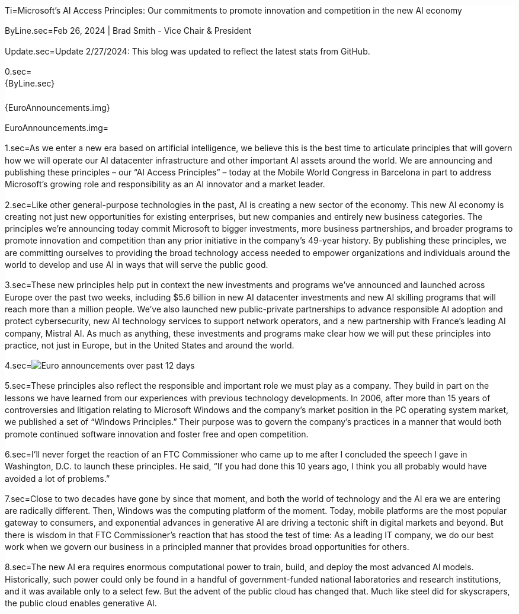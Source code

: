 Ti=Microsoft’s AI Access Principles: Our commitments to promote innovation and competition in the new AI economy

ByLine.sec=Feb 26, 2024 | Brad Smith - Vice Chair & President

Update.sec=Update 2/27/2024: This blog was updated to reflect the latest stats from GitHub.

0.sec=<br>{ByLine.sec}<br><br>{EuroAnnouncements.img}

EuroAnnouncements.img=<img alt="" src="https://blogs.microsoft.com/wp-content/uploads/prod/sites/5/2024/02/The-New-AI-Economy-2.png" width="90%">

1.sec=As we enter a new era based on artificial intelligence, we believe this is the best time to articulate principles that will govern how we will operate our AI datacenter infrastructure and other important AI assets around the world. We are announcing and publishing these principles – our “AI Access Principles” – today at the Mobile World Congress in Barcelona in part to address Microsoft’s growing role and responsibility as an AI innovator and a market leader.

2.sec=Like other general-purpose technologies in the past, AI is creating a new sector of the economy. This new AI economy is creating not just new opportunities for existing enterprises, but new companies and entirely new business categories. The principles we’re announcing today commit Microsoft to bigger investments, more business partnerships, and broader programs to promote innovation and competition than any prior initiative in the company’s 49-year history. By publishing these principles, we are committing ourselves to providing the broad technology access needed to empower organizations and individuals around the world to develop and use AI in ways that will serve the public good.

3.sec=These new principles help put in context the new investments and programs we’ve announced and launched across Europe over the past two weeks, including $5.6 billion in new AI datacenter investments and new AI skilling programs that will reach more than a million people. We’ve also launched new public-private partnerships to advance responsible AI adoption and protect cybersecurity, new AI technology services to support network operators, and a new partnership with France’s leading AI company, Mistral AI. As much as anything, these investments and programs make clear how we will put these principles into practice, not just in Europe, but in the United States and around the world.

4.sec=<img alt="Euro announcements over past 12 days" src="https://blogs.microsoft.com/wp-content/uploads/prod/sites/5/2024/02/European-Announcements-1.png" width="90%">

5.sec=These principles also reflect the responsible and important role we must play as a company. They build in part on the lessons we have learned from our experiences with previous technology developments. In 2006, after more than 15 years of controversies and litigation relating to Microsoft Windows and the company’s market position in the PC operating system market, we published a set of “Windows Principles.” Their purpose was to govern the company’s practices in a manner that would both promote continued software innovation and foster free and open competition.

6.sec=I’ll never forget the reaction of an FTC Commissioner who came up to me after I concluded the speech I gave in Washington, D.C. to launch these principles. He said, “If you had done this 10 years ago, I think you all probably would have avoided a lot of problems.”

7.sec=Close to two decades have gone by since that moment, and both the world of technology and the AI era we are entering are radically different. Then, Windows was the computing platform of the moment. Today, mobile platforms are the most popular gateway to consumers, and exponential advances in generative AI are driving a tectonic shift in digital markets and beyond. But there is wisdom in that FTC Commissioner’s reaction that has stood the test of time: As a leading IT company, we do our best work when we govern our business in a principled manner that provides broad opportunities for others.

8.sec=The new AI era requires enormous computational power to train, build, and deploy the most advanced AI models. Historically, such power could only be found in a handful of government-funded national laboratories and research institutions, and it was available only to a select few. But the advent of the public cloud has changed that. Much like steel did for skyscrapers, the public cloud enables generative AI.
